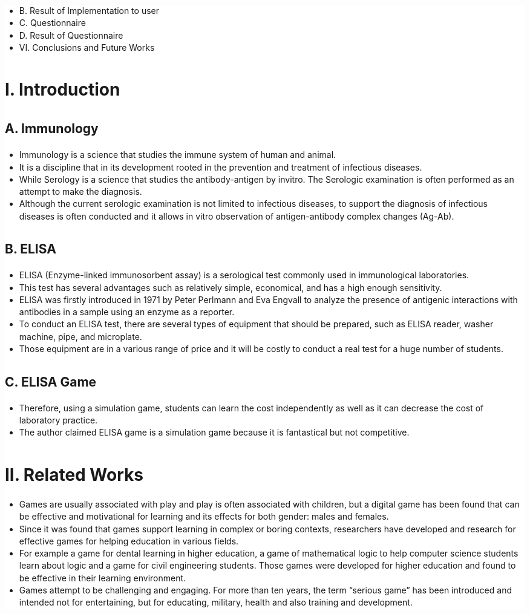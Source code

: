   - B. Result of Implementation to user
  - C. Questionnaire
  - D. Result of Questionnaire
- VI. Conclusions and Future Works

# I. Introduction

## A. Immunology
- Immunology is a science that studies the immune system of human and animal. 
- It is a discipline that in its development rooted in the prevention and treatment of infectious diseases. 
- While Serology is a science that studies the antibody-antigen by invitro. The Serologic examination is often performed as an attempt to make the diagnosis. 
- Although the current serologic examination is not limited to infectious diseases, to support the diagnosis of infectious diseases is often conducted and it allows in vitro observation of antigen-antibody complex changes (Ag-Ab).

## B. ELISA
- ELISA (Enzyme-linked immunosorbent assay) is a serological test commonly used in immunological laboratories. 
- This test has several advantages such as relatively simple, economical, and has a high enough sensitivity.
- ELISA was firstly introduced in 1971 by Peter Perlmann and Eva Engvall to analyze the presence of antigenic interactions with antibodies in a sample using an enzyme as a reporter. 
- To conduct an ELISA test, there are several types of equipment that should be prepared, such as ELISA reader, washer machine, pipe, and microplate. 
- Those equipment are in a various range of price and it will be costly to conduct a real test for a huge number of students. 

## C. ELISA Game
- Therefore, using a simulation game, students can learn the cost independently as well as it can decrease the cost of laboratory practice.
- The author claimed ELISA game is a simulation game because it is fantastical but not competitive.

# II. Related Works
- Games are usually associated with play and play is often associated with children, but a digital game has been found that can be effective and motivational for learning and its effects for both gender: males and females.
- Since it was found that games support learning in complex or boring contexts, researchers have developed and research for effective games for helping education in various fields.
- For example a game for dental learning in higher education, a game of mathematical logic to help computer science students learn about logic and a game for civil engineering students. 
Those games were developed for higher education and found to be effective in their learning environment. 
- Games attempt to be challenging and engaging. For more than ten years, the term “serious game” has been introduced and intended not for entertaining, but for educating, military, health and also training and development.
